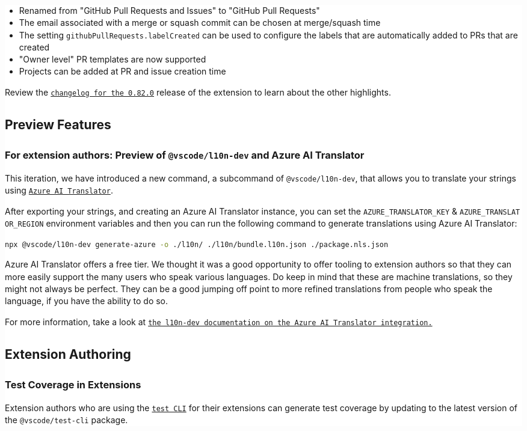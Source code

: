 - Renamed from "GitHub Pull Requests and Issues" to "GitHub Pull Requests"
- The email associated with a merge or squash commit can be chosen at
  merge/squash time
- The setting `githubPullRequests.labelCreated` can be used to configure the
  labels that are automatically added to PRs that are created
- "Owner level" PR templates are now supported
- Projects can be added at PR and issue creation time

Review the
[`changelog for the 0.82.0`](https://github.com/microsoft/vscode-pull-request-github/blob/main/CHANGELOG.md#0820)
release of the extension to learn about the other highlights.

## Preview Features

### For extension authors: Preview of `@vscode/l10n-dev` and Azure AI Translator

This iteration, we have introduced a new command, a subcommand of
`@vscode/l10n-dev`, that allows you to translate your strings using
[`Azure AI Translator`](https://azure.microsoft.com/en-us/products/ai-services/ai-translator).

After exporting your strings, and creating an Azure AI Translator instance, you
can set the `AZURE_TRANSLATOR_KEY` & `AZURE_TRANSLATOR_REGION` environment
variables and then you can run the following command to generate translations
using Azure AI Translator:

```bash
npx @vscode/l10n-dev generate-azure -o ./l10n/ ./l10n/bundle.l10n.json ./package.nls.json
```

<video src="images/1_87/azure-translator.mp4" title="l10n-dev using Azure Translator" autoplay loop controls muted></video>

Azure AI Translator offers a free tier. We thought it was a good opportunity to
offer tooling to extension authors so that they can more easily support the many
users who speak various languages. Do keep in mind that these are machine
translations, so they might not always be perfect. They can be a good jumping
off point to more refined translations from people who speak the language, if
you have the ability to do so.

For more information, take a look at
[`the l10n-dev documentation on the Azure AI Translator integration.`](https://github.com/microsoft/vscode-l10n/blob/main/l10n-dev/README.md#azure-ai-translator-experimental)

## Extension Authoring

### Test Coverage in Extensions

Extension authors who are using the
[`test CLI`](/api/working-with-extensions/testing-extension#quick-setup-the-test-cli)
for their extensions can generate test coverage by updating to the latest
version of the `@vscode/test-cli` package.
